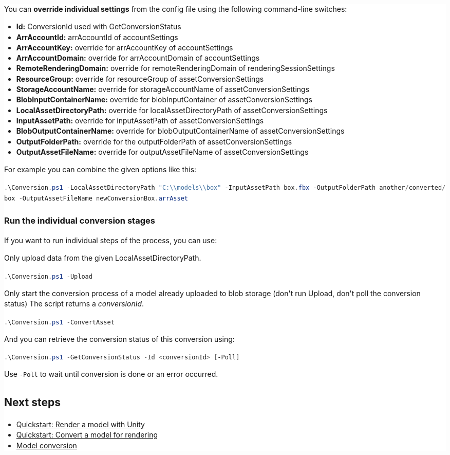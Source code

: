 You can **override individual settings** from the config file using the following command-line switches:

* **Id:** ConversionId used with GetConversionStatus
* **ArrAccountId:** arrAccountId of accountSettings
* **ArrAccountKey:** override for arrAccountKey of accountSettings
* **ArrAccountDomain:** override for arrAccountDomain of accountSettings
* **RemoteRenderingDomain:** override for remoteRenderingDomain of renderingSessionSettings
* **ResourceGroup:** override for resourceGroup of assetConversionSettings
* **StorageAccountName:** override for storageAccountName of assetConversionSettings
* **BlobInputContainerName:** override for blobInputContainer of assetConversionSettings
* **LocalAssetDirectoryPath:** override for localAssetDirectoryPath of assetConversionSettings
* **InputAssetPath:** override for inputAssetPath of assetConversionSettings
* **BlobOutputContainerName:** override for blobOutputContainerName of assetConversionSettings
* **OutputFolderPath:** override for the outputFolderPath of assetConversionSettings
* **OutputAssetFileName:** override for outputAssetFileName of assetConversionSettings

For example you can combine the given options like this:

```PowerShell
.\Conversion.ps1 -LocalAssetDirectoryPath "C:\\models\\box" -InputAssetPath box.fbx -OutputFolderPath another/converted/box -OutputAssetFileName newConversionBox.arrAsset
```

### Run the individual conversion stages

If you want to run individual steps of the process, you can use:

Only upload data from the given LocalAssetDirectoryPath.

```PowerShell
.\Conversion.ps1 -Upload
```

Only start the conversion process of a model already uploaded to blob storage (don't run Upload, don't poll the conversion status)
The script returns a *conversionId*.

```PowerShell
.\Conversion.ps1 -ConvertAsset
```

And you can retrieve the conversion status of this conversion using:

```PowerShell
.\Conversion.ps1 -GetConversionStatus -Id <conversionId> [-Poll]
```

Use `-Poll` to wait until conversion is done or an error occurred.

## Next steps

- [Quickstart: Render a model with Unity](../quickstarts/render-model.md)
- [Quickstart: Convert a model for rendering](../quickstarts/convert-model.md)
- [Model conversion](../how-tos/conversion/model-conversion.md)